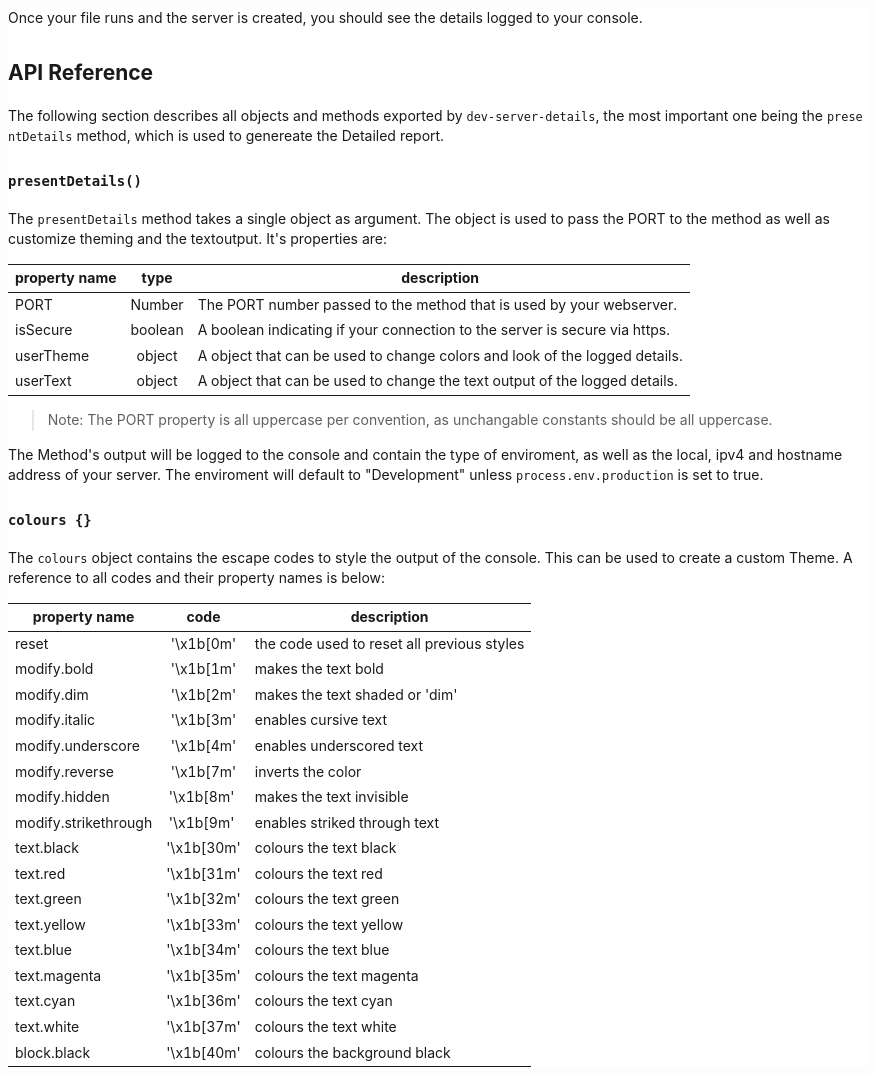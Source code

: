 Once your file runs and the server is created, you should see the details logged to your console.

## API Reference

The following section describes all objects and methods exported by `dev-server-details`, the most important one being the `presentDetails` method, which is used to genereate the Detailed report.

### `presentDetails()`

The `presentDetails` method takes a single object as argument. The object is used to pass the PORT to the method as well as customize theming and the textoutput. It's properties are:

| property name |  type   | description                                                                |
| ------------- | :-----: | -------------------------------------------------------------------------- |
| PORT          | Number  | The PORT number passed to the method that is used by your webserver.       |
| isSecure      | boolean | A boolean indicating if your connection to the server is secure via https. |
| userTheme     | object  | A object that can be used to change colors and look of the logged details. |
| userText      | object  | A object that can be used to change the text output of the logged details. |

> Note: The PORT property is all uppercase per convention, as unchangable constants should be all uppercase.

The Method's output will be logged to the console and contain the type of enviroment, as well as the local, ipv4 and hostname address of your server. The enviroment will default to "Development" unless `process.env.production` is set to true.

### `colours {}`

The `colours` object contains the escape codes to style the output of the console. This can be used to create a custom Theme. A reference to all codes and their property names is below:

| property name        |    code    | description                                |
| -------------------- | :--------: | ------------------------------------------ |
| reset                | '\x1b[0m'  | the code used to reset all previous styles |
| modify.bold          | '\x1b[1m'  | makes the text bold                        |
| modify.dim           | '\x1b[2m'  | makes the text shaded or 'dim'             |
| modify.italic        | '\x1b[3m'  | enables cursive text                       |
| modify.underscore    | '\x1b[4m'  | enables underscored text                   |
| modify.reverse       | '\x1b[7m'  | inverts the color                          |
| modify.hidden        | '\x1b[8m'  | makes the text invisible                   |
| modify.strikethrough | '\x1b[9m'  | enables striked through text               |
| text.black           | '\x1b[30m' | colours the text black                     |
| text.red             | '\x1b[31m' | colours the text red                       |
| text.green           | '\x1b[32m' | colours the text green                     |
| text.yellow          | '\x1b[33m' | colours the text yellow                    |
| text.blue            | '\x1b[34m' | colours the text blue                      |
| text.magenta         | '\x1b[35m' | colours the text magenta                   |
| text.cyan            | '\x1b[36m' | colours the text cyan                      |
| text.white           | '\x1b[37m' | colours the text white                     |
| block.black          | '\x1b[40m' | colours the background black               |